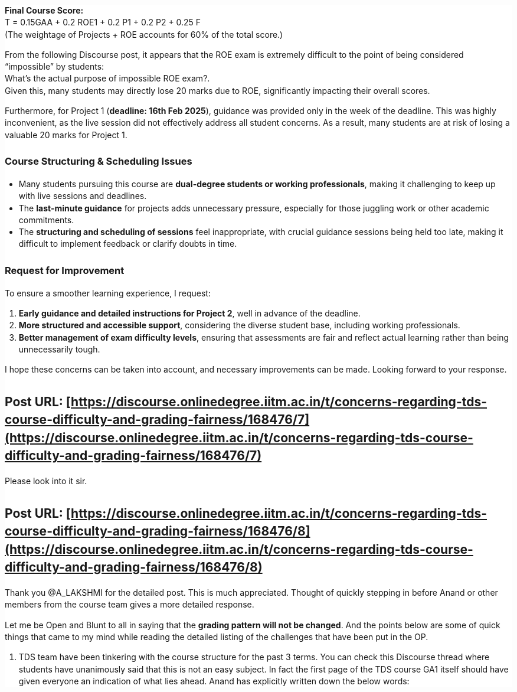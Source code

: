 **Final Course Score:**  
T = 0.15GAA + 0.2 ROE1 + 0.2 P1 + 0.2 P2 + 0.25 F  
(The weightage of Projects + ROE accounts for 60% of the total score.)

From the following Discourse post, it appears that the ROE exam is extremely difficult to the point of being considered “impossible” by students:  
What’s the actual purpose of impossible ROE exam?.  
Given this, many students may directly lose 20 marks due to ROE, significantly impacting their overall scores.

Furthermore, for Project 1 (**deadline: 16th Feb 2025**), guidance was provided only in the week of the deadline. This was highly inconvenient, as the live session did not effectively address all student concerns. As a result, many students are at risk of losing a valuable 20 marks for Project 1.

### **Course Structuring & Scheduling Issues**

* Many students pursuing this course are **dual-degree students or working professionals**, making it challenging to keep up with live sessions and deadlines.
* The **last-minute guidance** for projects adds unnecessary pressure, especially for those juggling work or other academic commitments.
* The **structuring and scheduling of sessions** feel inappropriate, with crucial guidance sessions being held too late, making it difficult to implement feedback or clarify doubts in time.

### **Request for Improvement**

To ensure a smoother learning experience, I request:

1. **Early guidance and detailed instructions for Project 2**, well in advance of the deadline.
2. **More structured and accessible support**, considering the diverse student base, including working professionals.
3. **Better management of exam difficulty levels**, ensuring that assessments are fair and reflect actual learning rather than being unnecessarily tough.

I hope these concerns can be taken into account, and necessary improvements can be made. Looking forward to your response.

Post URL: [https://discourse.onlinedegree.iitm.ac.in/t/concerns-regarding-tds-course-difficulty-and-grading-fairness/168476/7](https://discourse.onlinedegree.iitm.ac.in/t/concerns-regarding-tds-course-difficulty-and-grading-fairness/168476/7)
---
Please look into it sir.

Post URL: [https://discourse.onlinedegree.iitm.ac.in/t/concerns-regarding-tds-course-difficulty-and-grading-fairness/168476/8](https://discourse.onlinedegree.iitm.ac.in/t/concerns-regarding-tds-course-difficulty-and-grading-fairness/168476/8)
---
Thank you @A\_LAKSHMI for the detailed post. This is much appreciated. Thought of quickly stepping in before Anand or other members from the course team gives a more detailed response.

Let me be Open and Blunt to all in saying that the **grading pattern will not be changed**. And the points below are some of quick things that came to my mind while reading the detailed listing of the challenges that have been put in the OP.

1. TDS team have been tinkering with the course structure for the past 3 terms. You can check this Discourse thread where students have unanimously said that this is not an easy subject. In fact the first page of the TDS course GA1 itself should have given everyone an indication of what lies ahead. Anand has explicitly written down the below words:
